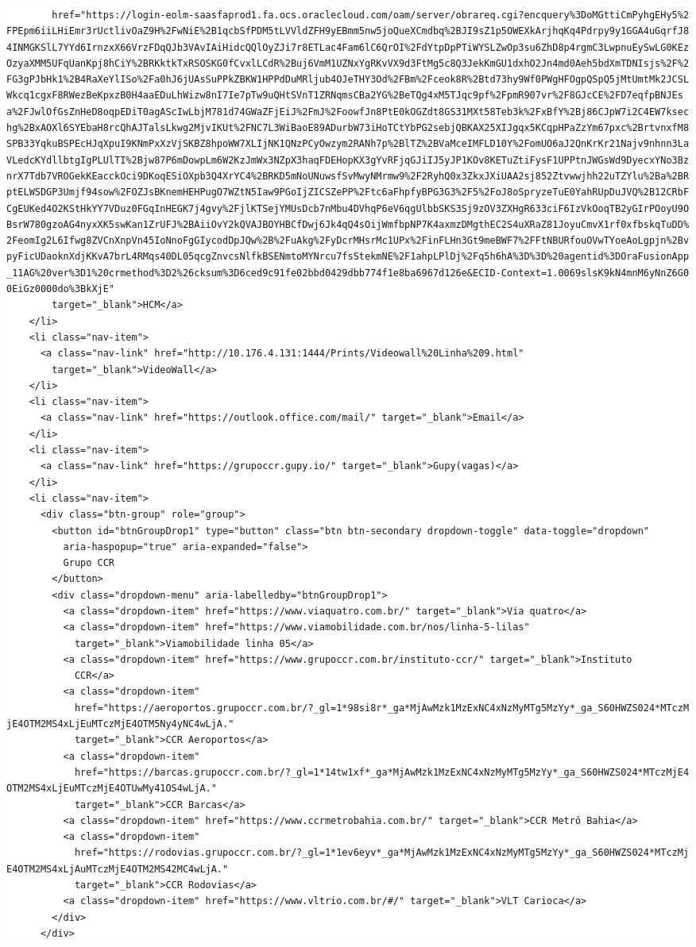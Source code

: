             href="https://login-eolm-saasfaprod1.fa.ocs.oraclecloud.com/oam/server/obrareq.cgi?encquery%3DoMGttiCmPyhgEHy5%2FPEpm6iiLHiEmr3rUctlivOaZ9H%2FwNiE%2B1qcbSfPDM5tLVVldZFH9yEBmm5nw5joQueXCmdbq%2BJI9sZ1p5OWEXkArjhqKq4Pdrpy9y1GGA4uGqrfJ84INMGKSlL7YYd6IrnzxX66VrzFDqQJb3VAvIAiHidcQQlOyZJi7r8ETLac4Fam6lC6QrOI%2FdYtpDpPTiWYSLZwOp3su6ZhD8p4rgmC3LwpnuEySwLG0KEzOzyaXMM5UFqUanKpj8hCiY%2BRKktkTxRSOSKG0fCvxlLCdR%2Buj6VmM1UZNxYgRKvVX9d3FtMg5c8Q3JekKmGU1dxhO2Jn4md0Aeh5bdXmTDNIsjs%2F%2FG3gPJbHk1%2B4RaXeYlISo%2Fa0hJ6jUAsSuPPkZBKW1HPPdDuMRljub4OJeTHY3Od%2FBm%2Fceok8R%2Btd73hy9Wf0PWgHFOgpQSpQ5jMtUmtMk2JCSLWkcq1cgxF8RWezBeKpxzB0H4aaEDuLhWizw8nI7Ie7pTw9uQHtSVnT1ZRNqmsCBa2YG%2BeTQg4xM5TJqc9pf%2FpmR907vr%2F8GJcCE%2FD7eqfpBNJEsa%2FJwlOfGsZnHeD8oqpEDiT0agAScIwLbjM781d74GWaZFjEiJ%2FmJ%2FoowfJn8PtE0kOGZdt8GS31MXt58Teb3k%2FxBfY%2Bj86CJpW7i2C4EW7ksechg%2BxAOXl6SYEbaH8rcQhAJTalsLkwg2MjvIKUt%2FNC7L3WiBaoE89ADurbW73iHoTCtYbPG2sebjQBKAX25XIJgqx5KCqpHPaZzYm67pxc%2BrtvnxfM8SPB33YqkuBSPEcHJqXpuI9KNmPxXzVjSKBZ8hpoWW7XLIjNK1QNzPCyOwzym2RANh7p%2BlTZ%2BVaMceIMFLD10Y%2FomUO6aJ2QnKrKr21Najv9nhnn3LaVLedcKYdllbtgIgPLUlTI%2Bjw87P6mDowpLm6W2KzJmWx3NZpX3haqFDEHopKX3gYvRFjqGJiIJ5yJP1KOv8KETuZtiFysF1UPPtnJWGsWd9DyecxYNo3BznrX7Tdb7VROGekKEacckOci9DKoqESiOXpb3Q4XrYC4%2BRKD5mNoUNuwsfSvMwyNMrmw9%2F2RyhQ0x3ZkxJXiUAA2sj852Ztvwwjhh22uTZYlu%2Ba%2BRptELWSDGP3Umjf94sow%2FOZJsBKnemHEHPugO7WZtN5Iaw9PGoIjZICSZePP%2Ftc6aFhpfyBPG3G3%2F5%2FoJ8oSpryzeTuE0YahRUpDuJVQ%2B12CRbFCgEUKed4O2KStHkYY7VDuz0FGqInHEGK7j4gvy%2FjlKTSejYMUsDcb7nMbu4DVhqP6eV6qgUlbbSKS3Sj9zOV3ZXHgR633ciF6IzVkOoqTB2yGIrPOoyU9OBsrW780gzoAG4nyxXK5swKan1ZrUFJ%2BAiiOvY2kQVAJBOYHBCfDwj6Jk4qQ4sOijWmfbpNP7K4axmzDMgthEC2S4uXRaZ81JoyuCmvX1rf0xfbskqTuDD%2FeomIg2L6Ifwg8ZVCnXnpVn45IoNnoFgGIycodDpJQw%2B%2FuAkg%2FyDcrMHsrMc1UPx%2FinFLHn3Gt9meBWF7%2FFtNBURfouOVwTYoeAoLgpjn%2BvpyFicUDaoknXdjKKvA7brL4RMqs40DL05qcgZnvcsNlfkBSENmtoMYNrcu7fsStekmNE%2F1ahpLPlDj%2Fq5h6hA%3D%3D%20agentid%3DOraFusionApp_11AG%20ver%3D1%20crmethod%3D2%26cksum%3D6ced9c91fe02bbd0429dbb774f1e8ba6967d126e&ECID-Context=1.0069slsK9kN4mnM6yNnZ6G00EiGz0000do%3BkXjE"
            target="_blank">HCM</a>
        </li>
        <li class="nav-item">
          <a class="nav-link" href="http://10.176.4.131:1444/Prints/Videowall%20Linha%209.html"
            target="_blank">VideoWall</a>
        </li>
        <li class="nav-item">
          <a class="nav-link" href="https://outlook.office.com/mail/" target="_blank">Email</a>
        </li>
        <li class="nav-item">
          <a class="nav-link" href="https://grupoccr.gupy.io/" target="_blank">Gupy(vagas)</a>
        </li>
        <li class="nav-item">
          <div class="btn-group" role="group">
            <button id="btnGroupDrop1" type="button" class="btn btn-secondary dropdown-toggle" data-toggle="dropdown"
              aria-haspopup="true" aria-expanded="false">
              Grupo CCR
            </button>
            <div class="dropdown-menu" aria-labelledby="btnGroupDrop1">
              <a class="dropdown-item" href="https://www.viaquatro.com.br/" target="_blank">Via quatro</a>
              <a class="dropdown-item" href="https://www.viamobilidade.com.br/nos/linha-5-lilas"
                target="_blank">Viamobilidade linha 05</a>
              <a class="dropdown-item" href="https://www.grupoccr.com.br/instituto-ccr/" target="_blank">Instituto
                CCR</a>
              <a class="dropdown-item"
                href="https://aeroportos.grupoccr.com.br/?_gl=1*98si8r*_ga*MjAwMzk1MzExNC4xNzMyMTg5MzYy*_ga_S60HWZS024*MTczMjE4OTM2MS4xLjEuMTczMjE4OTM5Ny4yNC4wLjA."
                target="_blank">CCR Aeroportos</a>
              <a class="dropdown-item"
                href="https://barcas.grupoccr.com.br/?_gl=1*14tw1xf*_ga*MjAwMzk1MzExNC4xNzMyMTg5MzYy*_ga_S60HWZS024*MTczMjE4OTM2MS4xLjEuMTczMjE4OTUwMy41OS4wLjA."
                target="_blank">CCR Barcas</a>
              <a class="dropdown-item" href="https://www.ccrmetrobahia.com.br/" target="_blank">CCR Metrô Bahia</a>
              <a class="dropdown-item"
                href="https://rodovias.grupoccr.com.br/?_gl=1*1ev6eyv*_ga*MjAwMzk1MzExNC4xNzMyMTg5MzYy*_ga_S60HWZS024*MTczMjE4OTM2MS4xLjAuMTczMjE4OTM2MS42MC4wLjA."
                target="_blank">CCR Rodovias</a>
              <a class="dropdown-item" href="https://www.vltrio.com.br/#/" target="_blank">VLT Carioca</a>
            </div>
          </div>